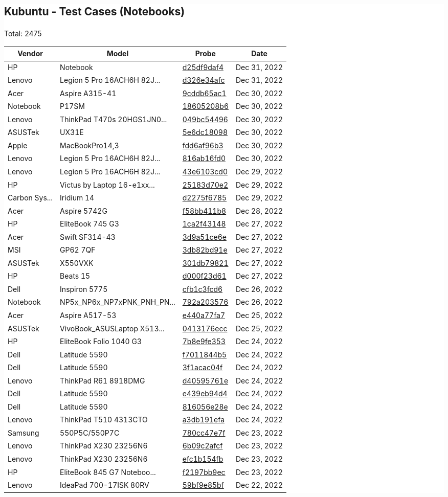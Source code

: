 Kubuntu - Test Cases (Notebooks)
--------------------------------

Total: 2475

| Vendor        | Model                       | Probe                                                      | Date         |
|---------------|-----------------------------|------------------------------------------------------------|--------------|
| HP            | Notebook                    | [d25df9daf4](https://linux-hardware.org/?probe=d25df9daf4) | Dec 31, 2022 |
| Lenovo        | Legion 5 Pro 16ACH6H 82J... | [d326e34afc](https://linux-hardware.org/?probe=d326e34afc) | Dec 31, 2022 |
| Acer          | Aspire A315-41              | [9cddb65ac1](https://linux-hardware.org/?probe=9cddb65ac1) | Dec 30, 2022 |
| Notebook      | P17SM                       | [18605208b6](https://linux-hardware.org/?probe=18605208b6) | Dec 30, 2022 |
| Lenovo        | ThinkPad T470s 20HGS1JN0... | [049bc54496](https://linux-hardware.org/?probe=049bc54496) | Dec 30, 2022 |
| ASUSTek       | UX31E                       | [5e6dc18098](https://linux-hardware.org/?probe=5e6dc18098) | Dec 30, 2022 |
| Apple         | MacBookPro14,3              | [fdd6af96b3](https://linux-hardware.org/?probe=fdd6af96b3) | Dec 30, 2022 |
| Lenovo        | Legion 5 Pro 16ACH6H 82J... | [816ab16fd0](https://linux-hardware.org/?probe=816ab16fd0) | Dec 30, 2022 |
| Lenovo        | Legion 5 Pro 16ACH6H 82J... | [43e6103cd0](https://linux-hardware.org/?probe=43e6103cd0) | Dec 29, 2022 |
| HP            | Victus by Laptop 16-e1xx... | [25183d70e2](https://linux-hardware.org/?probe=25183d70e2) | Dec 29, 2022 |
| Carbon Sys... | Iridium 14                  | [d2275f6785](https://linux-hardware.org/?probe=d2275f6785) | Dec 29, 2022 |
| Acer          | Aspire 5742G                | [f58bb411b8](https://linux-hardware.org/?probe=f58bb411b8) | Dec 28, 2022 |
| HP            | EliteBook 745 G3            | [1ca2f43148](https://linux-hardware.org/?probe=1ca2f43148) | Dec 27, 2022 |
| Acer          | Swift SF314-43              | [3d9a51ce6e](https://linux-hardware.org/?probe=3d9a51ce6e) | Dec 27, 2022 |
| MSI           | GP62 7QF                    | [3db82bd91e](https://linux-hardware.org/?probe=3db82bd91e) | Dec 27, 2022 |
| ASUSTek       | X550VXK                     | [301db79821](https://linux-hardware.org/?probe=301db79821) | Dec 27, 2022 |
| HP            | Beats 15                    | [d000f23d61](https://linux-hardware.org/?probe=d000f23d61) | Dec 27, 2022 |
| Dell          | Inspiron 5775               | [cfb1c3fcd6](https://linux-hardware.org/?probe=cfb1c3fcd6) | Dec 26, 2022 |
| Notebook      | NP5x_NP6x_NP7xPNK_PNH_PN... | [792a203576](https://linux-hardware.org/?probe=792a203576) | Dec 26, 2022 |
| Acer          | Aspire A517-53              | [e440a77fa7](https://linux-hardware.org/?probe=e440a77fa7) | Dec 25, 2022 |
| ASUSTek       | VivoBook_ASUSLaptop X513... | [0413176ecc](https://linux-hardware.org/?probe=0413176ecc) | Dec 25, 2022 |
| HP            | EliteBook Folio 1040 G3     | [7b8e9fe353](https://linux-hardware.org/?probe=7b8e9fe353) | Dec 24, 2022 |
| Dell          | Latitude 5590               | [f7011844b5](https://linux-hardware.org/?probe=f7011844b5) | Dec 24, 2022 |
| Dell          | Latitude 5590               | [3f1acac04f](https://linux-hardware.org/?probe=3f1acac04f) | Dec 24, 2022 |
| Lenovo        | ThinkPad R61 8918DMG        | [d40595761e](https://linux-hardware.org/?probe=d40595761e) | Dec 24, 2022 |
| Dell          | Latitude 5590               | [e439eb94d4](https://linux-hardware.org/?probe=e439eb94d4) | Dec 24, 2022 |
| Dell          | Latitude 5590               | [816056e28e](https://linux-hardware.org/?probe=816056e28e) | Dec 24, 2022 |
| Lenovo        | ThinkPad T510 4313CTO       | [a3db191efa](https://linux-hardware.org/?probe=a3db191efa) | Dec 24, 2022 |
| Samsung       | 550P5C/550P7C               | [780cc47e7f](https://linux-hardware.org/?probe=780cc47e7f) | Dec 23, 2022 |
| Lenovo        | ThinkPad X230 23256N6       | [6b09c2afcf](https://linux-hardware.org/?probe=6b09c2afcf) | Dec 23, 2022 |
| Lenovo        | ThinkPad X230 23256N6       | [efc1b154fb](https://linux-hardware.org/?probe=efc1b154fb) | Dec 23, 2022 |
| HP            | EliteBook 845 G7 Noteboo... | [f2197bb9ec](https://linux-hardware.org/?probe=f2197bb9ec) | Dec 23, 2022 |
| Lenovo        | IdeaPad 700-17ISK 80RV      | [59bf9e85bf](https://linux-hardware.org/?probe=59bf9e85bf) | Dec 22, 2022 |